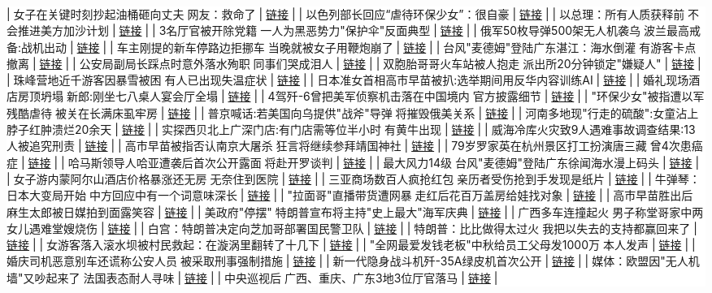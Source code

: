 | 女子在关键时刻抄起油桶砸向丈夫 网友：救命了 | [链接](https://www.163.com/dy/article/KB5VKMPD0530JPVV.html) |
| 以色列部长回应“虐待环保少女”：很自豪 | [链接](https://www.163.com/news/article/KB5ILRJS0001899O.html) |
| 以总理：所有人质获释前 不会推进美方加沙计划 | [链接](https://www.163.com/news/article/KB4OO3P5000189PS.html) |
| 3名厅官被开除党籍 一人为黑恶势力"保护伞"反面典型 | [链接](https://www.163.com/dy/article/KB50NTJU0530JPVV.html) |
| 俄军50枚导弹500架无人机袭乌 波兰最高戒备:战机出动 | [链接](https://www.163.com/dy/article/KB4SQJLV0512B07B.html) |
| 车主刚提的新车停路边拒挪车 当晚就被女子用鞭炮崩了 | [链接](https://www.163.com/dy/article/KB482NCV0514D3UH.html) |
| 台风"麦德姆"登陆广东湛江：海水倒灌 有游客卡点撤离 | [链接](https://www.163.com/dy/article/KB4TE9F1051492T3.html) |
| 公安局副局长踩点时意外落水殉职 同事们哭成泪人 | [链接](https://www.163.com/dy/article/KB4MG2UC051492T3.html) |
| 双胞胎哥哥火车站被人抱走 派出所20分钟锁定"嫌疑人" | [链接](https://www.163.com/dy/article/KB4D336G0514R9OJ.html) |
| 珠峰营地近千游客因暴雪被困 有人已出现失温症状 | [链接](https://www.163.com/dy/article/KB4QEHPB055040N3.html) |
| 日本准女首相高市早苗被扒:选举期间用反华内容训练AI | [链接](https://www.163.com/news/article/KB4GF5Q0000189PS.html) |
| 婚礼现场酒店房顶坍塌 新郎:刚坐七八桌人宴会厅全塌 | [链接](https://www.163.com/dy/article/KB4QFGJO053469LG.html) |
| 4驾歼-6曾把美军侦察机击落在中国境内 官方披露细节 | [链接](https://www.163.com/dy/article/KB4QIJET051482MP.html) |
| "环保少女"被指遭以军残酷虐待 被关在长满床虱牢房 | [链接](https://www.163.com/dy/article/KB4DCRB105345ARG.html) |
| 普京喊话:若美国向乌提供"战斧"导弹 将摧毁俄美关系 | [链接](https://www.163.com/dy/article/KB4JO2EM0512D3VJ.html) |
| 河南多地现"行走的硫酸":女童沾上脖子红肿溃烂20余天 | [链接](https://www.163.com/dy/article/KB4G538J053469LG.html) |
| 实探西贝北上广深门店:有门店需等位半小时 有黄牛出现 | [链接](https://www.163.com/dy/article/KB4GIRPF0519DDQ2.html) |
| 威海冷库火灾致9人遇难事故调查结果:13人被追究刑责 | [链接](https://www.163.com/news/article/KB4L78DP000189PS.html) |
| 高市早苗被指否认南京大屠杀 狂言将继续参拜靖国神社 | [链接](https://www.163.com/dy/article/KB42CFRB053469LG.html) |
| 79岁罗家英在杭州景区打工扮演唐三藏 曾4次患癌症 | [链接](https://www.163.com/dy/article/KB4FHREO053469LG.html) |
| 哈马斯领导人哈亚遭袭后首次公开露面 将赴开罗谈判 | [链接](https://www.163.com/dy/article/KB4D1GJV0514R9OJ.html) |
| 最大风力14级 台风"麦德姆"登陆广东徐闻海水漫上码头 | [链接](https://www.163.com/dy/article/KB49TIIT05561G0D.html) |
| 女子游内蒙阿尔山酒店价格暴涨还无房 无奈住到医院 | [链接](https://www.163.com/dy/article/KB4958OV051492LM.html) |
| 三亚商场数百人疯抢红包 亲历者受伤抢到手发现是纸片 | [链接](https://www.163.com/dy/article/KB484RHS051492T3.html) |
| 牛弹琴：日本大变局开始 中方回应中有一个词意味深长 | [链接](https://www.163.com/news/article/KB3FKROP0001899O.html) |
| "拉面哥"直播带货遭网暴 走红后花百万盖房给娃找对象 | [链接](https://www.163.com/dy/article/KB472N7I053469LG.html) |
| 高市早苗胜出后 麻生太郎被日媒拍到面露笑容 | [链接](https://www.163.com/news/article/KB3M614E0001899O.html) |
| 美政府"停摆" 特朗普宣布将主持"史上最大"海军庆典 | [链接](https://www.163.com/news/article/KB46F6RJ0001899O.html) |
| 广西多车连撞起火 男子称堂哥家中两女儿遇难堂嫂烧伤 | [链接](https://www.163.com/dy/article/KB3V60HM053469LG.html) |
| 白宫：特朗普决定向芝加哥部署国民警卫队 | [链接](https://www.163.com/dy/article/KB43M3EO0512D3VJ.html) |
| 特朗普：比比做得太过火 我把以失去的支持都赢回来了 | [链接](https://www.163.com/dy/article/KB3TRC4D051492T3.html) |
| 女游客落入滚水坝被村民救起：在漩涡里翻转了十几下 | [链接](https://www.163.com/dy/article/KB40EA90053469LG.html) |
| "全网最爱发钱老板"中秋给员工父母发1000万 本人发声 | [链接](https://www.163.com/dy/article/KB3TE83R05561G0D.html) |
| 婚庆司机恶意别车还谎称公安人员 被采取刑事强制措施 | [链接](https://www.163.com/dy/article/KB3RGFIQ0534A4SC.html) |
| 新一代隐身战斗机歼-35A绿皮机首次公开 | [链接](https://www.163.com/dy/article/KB3H7RCN051482MP.html) |
| 媒体：欧盟因"无人机墙"又吵起来了 法国表态耐人寻味 | [链接](https://www.163.com/news/article/KB3PN9UR0001899O.html) |
| 中央巡视后 广西、重庆、广东3地3位厅官落马 | [链接](https://www.163.com/dy/article/KB3FH6VO0530JPVV.html) |